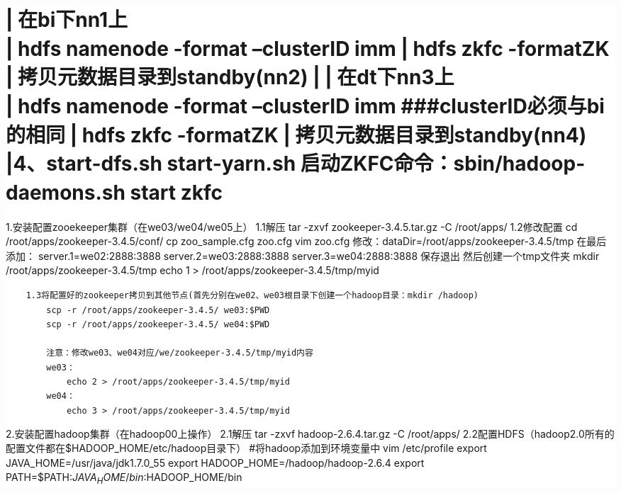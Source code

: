 |   在bi下nn1上  
|	hdfs namenode -format –clusterID imm
|	hdfs zkfc -formatZK
|	拷贝元数据目录到standby(nn2)
|
|	在dt下nn3上  
|	hdfs namenode -format –clusterID imm   ###clusterID必须与bi的相同
|	hdfs zkfc -formatZK
|	拷贝元数据目录到standby(nn4)
|4、start-dfs.sh start-yarn.sh 启动ZKFC命令：sbin/hadoop-daemons.sh start zkfc 
========================================================================

1.安装配置zooekeeper集群（在we03/we04/we05上）
		1.1解压
			tar -zxvf zookeeper-3.4.5.tar.gz -C /root/apps/
		1.2修改配置
			cd /root/apps/zookeeper-3.4.5/conf/
			cp zoo_sample.cfg zoo.cfg
			vim zoo.cfg
			修改：dataDir=/root/apps/zookeeper-3.4.5/tmp
			在最后添加：
			server.1=we02:2888:3888
			server.2=we03:2888:3888
			server.3=we04:2888:3888
			保存退出
			然后创建一个tmp文件夹
			mkdir /root/apps/zookeeper-3.4.5/tmp
			echo 1 > /root/apps/zookeeper-3.4.5/tmp/myid

		1.3将配置好的zookeeper拷贝到其他节点(首先分别在we02、we03根目录下创建一个hadoop目录：mkdir /hadoop)
			scp -r /root/apps/zookeeper-3.4.5/ we03:$PWD
			scp -r /root/apps/zookeeper-3.4.5/ we04:$PWD
			
			注意：修改we03、we04对应/we/zookeeper-3.4.5/tmp/myid内容
			we03：
				echo 2 > /root/apps/zookeeper-3.4.5/tmp/myid
			we04：
				echo 3 > /root/apps/zookeeper-3.4.5/tmp/myid
2.安装配置hadoop集群（在hadoop00上操作）
	2.1解压
		tar -zxvf hadoop-2.6.4.tar.gz -C /root/apps/
	2.2配置HDFS（hadoop2.0所有的配置文件都在$HADOOP_HOME/etc/hadoop目录下）
	#将hadoop添加到环境变量中
		vim /etc/profile
		export JAVA_HOME=/usr/java/jdk1.7.0_55
		export HADOOP_HOME=/hadoop/hadoop-2.6.4
		export PATH=$PATH:$JAVA_HOME/bin:$HADOOP_HOME/bin

